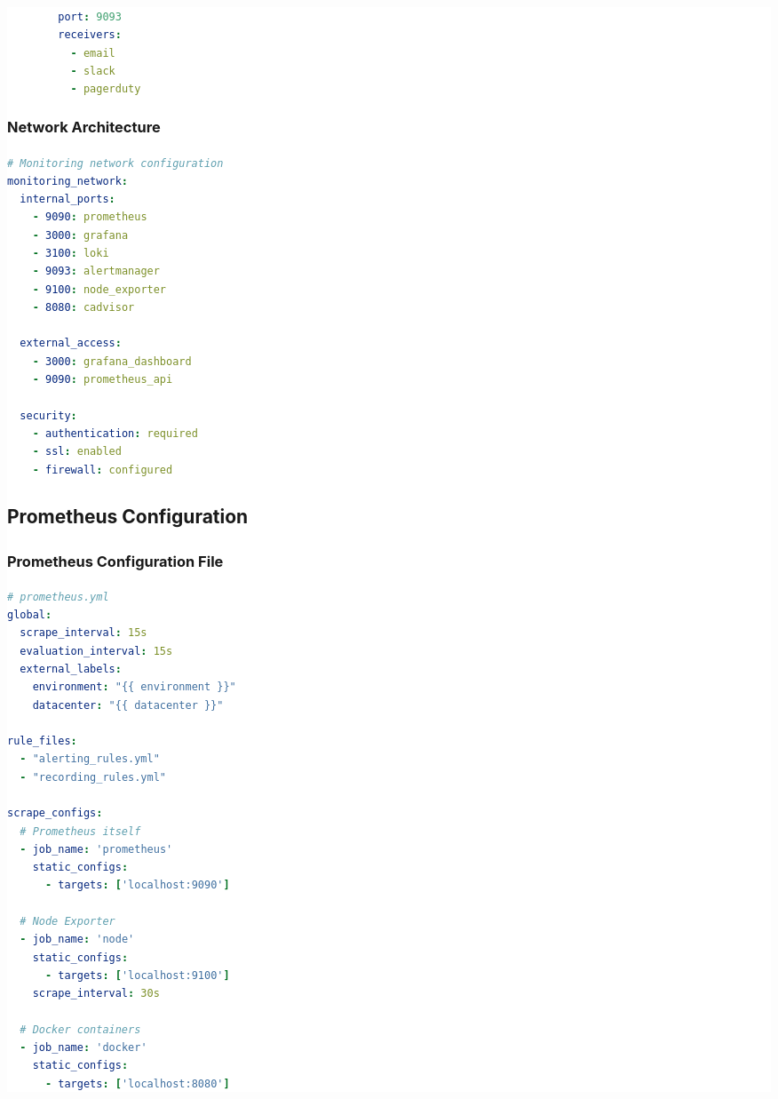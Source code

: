 ```yaml
        port: 9093
        receivers:
          - email
          - slack
          - pagerduty
```

### Network Architecture

```yaml
# Monitoring network configuration
monitoring_network:
  internal_ports:
    - 9090: prometheus
    - 3000: grafana
    - 3100: loki
    - 9093: alertmanager
    - 9100: node_exporter
    - 8080: cadvisor
  
  external_access:
    - 3000: grafana_dashboard
    - 9090: prometheus_api
  
  security:
    - authentication: required
    - ssl: enabled
    - firewall: configured
```

## Prometheus Configuration

### Prometheus Configuration File

```yaml
# prometheus.yml
global:
  scrape_interval: 15s
  evaluation_interval: 15s
  external_labels:
    environment: "{{ environment }}"
    datacenter: "{{ datacenter }}"

rule_files:
  - "alerting_rules.yml"
  - "recording_rules.yml"

scrape_configs:
  # Prometheus itself
  - job_name: 'prometheus'
    static_configs:
      - targets: ['localhost:9090']

  # Node Exporter
  - job_name: 'node'
    static_configs:
      - targets: ['localhost:9100']
    scrape_interval: 30s

  # Docker containers
  - job_name: 'docker'
    static_configs:
      - targets: ['localhost:8080']
```